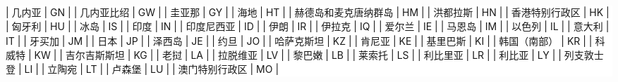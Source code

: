 | 几内亚                              | GN        |
| 几内亚比绍                       | GW        |
| 圭亚那                              | GY        |
| 海地                               | HT        |
| 赫德岛和麦克唐纳群岛   | HM        |
| 洪都拉斯                            | HN        |
| 香港特别行政区                       | HK        |
| 匈牙利                             | HU        |
| 冰岛                             | IS        |
| 印度                               | IN        |
| 印度尼西亚                           | ID        |
| 伊朗                                | IR        |
| 伊拉克                                | IQ        |
| 爱尔兰                             | IE        |
| 马恩岛                         | IM        |
| 以色列                              | IL        |
| 意大利                               | IT        |
| 牙买加                             | JM        |
| 日本                               | JP        |
| 泽西岛                              | JE        |
| 约旦                              | JO        |
| 哈萨克斯坦                          | KZ        |
| 肯尼亚                               | KE        |
| 基里巴斯                            | KI        |
| 韩国（南部）                       | KR        |
| 科威特                              | KW        |
| 吉尔吉斯斯坦                          | KG        |
| 老挝                                | LA        |
| 拉脱维亚                              | LV        |
| 黎巴嫩                             | LB        |
| 莱索托                             | LS        |
| 利比里亚                             | LR        |
| 利比亚                               | LY        |
| 列支敦士登                       | LI        |
| 立陶宛                           | LT        |
| 卢森堡                          | LU        |
| 澳门特别行政区                           | MO        |